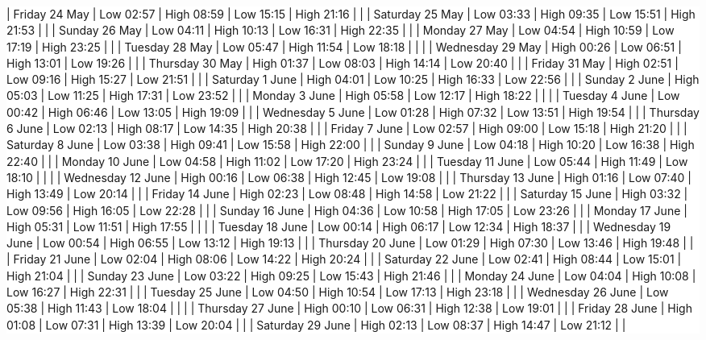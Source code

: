 | Friday 24 May | Low 02:57 | High 08:59 | Low 15:15 | High 21:16 |  |
| Saturday 25 May | Low 03:33 | High 09:35 | Low 15:51 | High 21:53 |  |
| Sunday 26 May | Low 04:11 | High 10:13 | Low 16:31 | High 22:35 |  |
| Monday 27 May | Low 04:54 | High 10:59 | Low 17:19 | High 23:25 |  |
| Tuesday 28 May | Low 05:47 | High 11:54 | Low 18:18 |  |  |
| Wednesday 29 May | High 00:26 | Low 06:51 | High 13:01 | Low 19:26 |  |
| Thursday 30 May | High 01:37 | Low 08:03 | High 14:14 | Low 20:40 |  |
| Friday 31 May | High 02:51 | Low 09:16 | High 15:27 | Low 21:51 |  |
| Saturday 1 June | High 04:01 | Low 10:25 | High 16:33 | Low 22:56 |  |
| Sunday 2 June | High 05:03 | Low 11:25 | High 17:31 | Low 23:52 |  |
| Monday 3 June | High 05:58 | Low 12:17 | High 18:22 |  |  |
| Tuesday 4 June | Low 00:42 | High 06:46 | Low 13:05 | High 19:09 |  |
| Wednesday 5 June | Low 01:28 | High 07:32 | Low 13:51 | High 19:54 |  |
| Thursday 6 June | Low 02:13 | High 08:17 | Low 14:35 | High 20:38 |  |
| Friday 7 June | Low 02:57 | High 09:00 | Low 15:18 | High 21:20 |  |
| Saturday 8 June | Low 03:38 | High 09:41 | Low 15:58 | High 22:00 |  |
| Sunday 9 June | Low 04:18 | High 10:20 | Low 16:38 | High 22:40 |  |
| Monday 10 June | Low 04:58 | High 11:02 | Low 17:20 | High 23:24 |  |
| Tuesday 11 June | Low 05:44 | High 11:49 | Low 18:10 |  |  |
| Wednesday 12 June | High 00:16 | Low 06:38 | High 12:45 | Low 19:08 |  |
| Thursday 13 June | High 01:16 | Low 07:40 | High 13:49 | Low 20:14 |  |
| Friday 14 June | High 02:23 | Low 08:48 | High 14:58 | Low 21:22 |  |
| Saturday 15 June | High 03:32 | Low 09:56 | High 16:05 | Low 22:28 |  |
| Sunday 16 June | High 04:36 | Low 10:58 | High 17:05 | Low 23:26 |  |
| Monday 17 June | High 05:31 | Low 11:51 | High 17:55 |  |  |
| Tuesday 18 June | Low 00:14 | High 06:17 | Low 12:34 | High 18:37 |  |
| Wednesday 19 June | Low 00:54 | High 06:55 | Low 13:12 | High 19:13 |  |
| Thursday 20 June | Low 01:29 | High 07:30 | Low 13:46 | High 19:48 |  |
| Friday 21 June | Low 02:04 | High 08:06 | Low 14:22 | High 20:24 |  |
| Saturday 22 June | Low 02:41 | High 08:44 | Low 15:01 | High 21:04 |  |
| Sunday 23 June | Low 03:22 | High 09:25 | Low 15:43 | High 21:46 |  |
| Monday 24 June | Low 04:04 | High 10:08 | Low 16:27 | High 22:31 |  |
| Tuesday 25 June | Low 04:50 | High 10:54 | Low 17:13 | High 23:18 |  |
| Wednesday 26 June | Low 05:38 | High 11:43 | Low 18:04 |  |  |
| Thursday 27 June | High 00:10 | Low 06:31 | High 12:38 | Low 19:01 |  |
| Friday 28 June | High 01:08 | Low 07:31 | High 13:39 | Low 20:04 |  |
| Saturday 29 June | High 02:13 | Low 08:37 | High 14:47 | Low 21:12 |  |